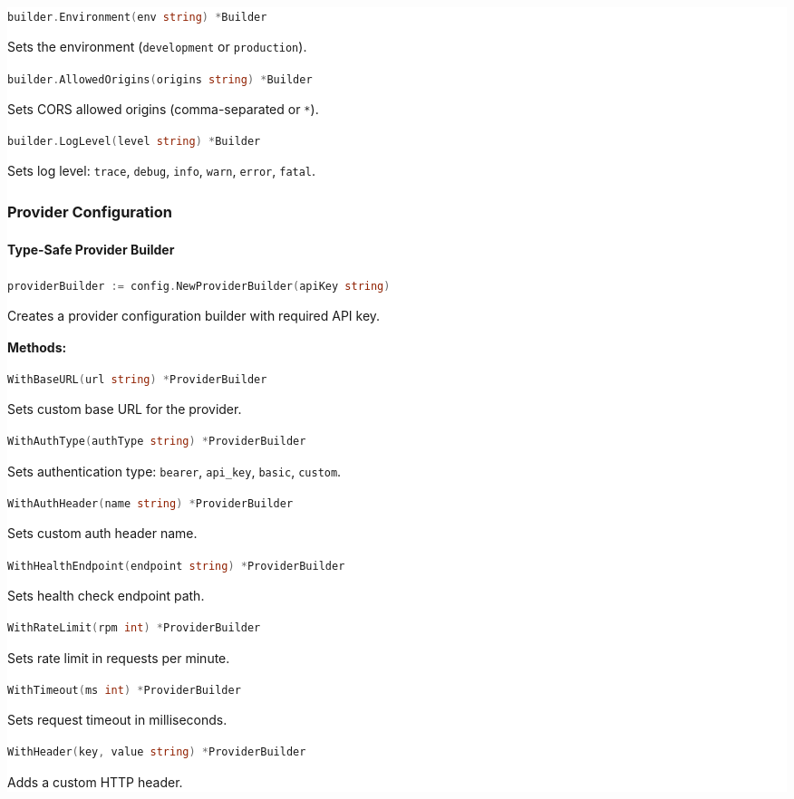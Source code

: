 ```go
builder.Environment(env string) *Builder
```
Sets the environment (`development` or `production`).

```go
builder.AllowedOrigins(origins string) *Builder
```
Sets CORS allowed origins (comma-separated or `*`).

```go
builder.LogLevel(level string) *Builder
```
Sets log level: `trace`, `debug`, `info`, `warn`, `error`, `fatal`.

### Provider Configuration

#### Type-Safe Provider Builder

```go
providerBuilder := config.NewProviderBuilder(apiKey string)
```

Creates a provider configuration builder with required API key.

**Methods:**

```go
WithBaseURL(url string) *ProviderBuilder
```
Sets custom base URL for the provider.

```go
WithAuthType(authType string) *ProviderBuilder
```
Sets authentication type: `bearer`, `api_key`, `basic`, `custom`.

```go
WithAuthHeader(name string) *ProviderBuilder
```
Sets custom auth header name.

```go
WithHealthEndpoint(endpoint string) *ProviderBuilder
```
Sets health check endpoint path.

```go
WithRateLimit(rpm int) *ProviderBuilder
```
Sets rate limit in requests per minute.

```go
WithTimeout(ms int) *ProviderBuilder
```
Sets request timeout in milliseconds.

```go
WithHeader(key, value string) *ProviderBuilder
```
Adds a custom HTTP header.
